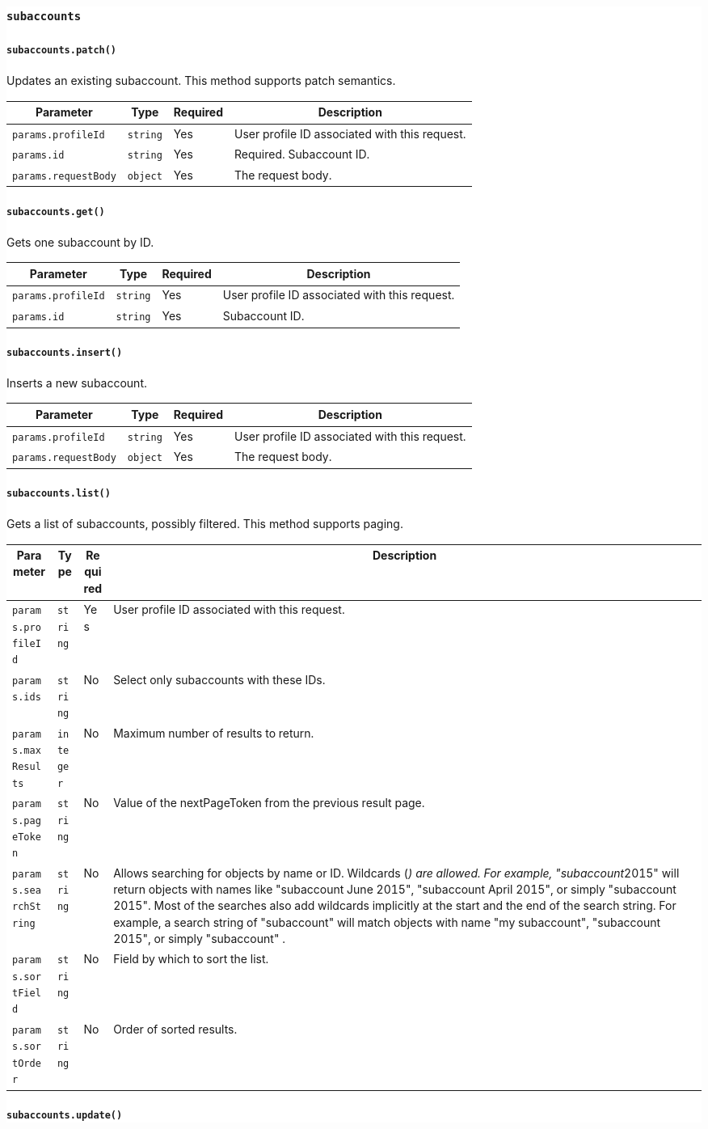 ### `subaccounts`

#### `subaccounts.patch()`

Updates an existing subaccount. This method supports patch semantics.

| Parameter | Type | Required | Description |
|---|---|---|---|
| `params.profileId` | `string` | Yes | User profile ID associated with this request. |
| `params.id` | `string` | Yes | Required. Subaccount ID. |
| `params.requestBody` | `object` | Yes | The request body. |

#### `subaccounts.get()`

Gets one subaccount by ID.

| Parameter | Type | Required | Description |
|---|---|---|---|
| `params.profileId` | `string` | Yes | User profile ID associated with this request. |
| `params.id` | `string` | Yes | Subaccount ID. |

#### `subaccounts.insert()`

Inserts a new subaccount.

| Parameter | Type | Required | Description |
|---|---|---|---|
| `params.profileId` | `string` | Yes | User profile ID associated with this request. |
| `params.requestBody` | `object` | Yes | The request body. |

#### `subaccounts.list()`

Gets a list of subaccounts, possibly filtered. This method supports paging.

| Parameter | Type | Required | Description |
|---|---|---|---|
| `params.profileId` | `string` | Yes | User profile ID associated with this request. |
| `params.ids` | `string` | No | Select only subaccounts with these IDs. |
| `params.maxResults` | `integer` | No | Maximum number of results to return. |
| `params.pageToken` | `string` | No | Value of the nextPageToken from the previous result page. |
| `params.searchString` | `string` | No | Allows searching for objects by name or ID. Wildcards (*) are allowed. For example, "subaccount*2015" will return objects with names like "subaccount June 2015", "subaccount April 2015", or simply "subaccount 2015". Most of the searches also add wildcards implicitly at the start and the end of the search string. For example, a search string of "subaccount" will match objects with name "my subaccount", "subaccount 2015", or simply "subaccount" . |
| `params.sortField` | `string` | No | Field by which to sort the list. |
| `params.sortOrder` | `string` | No | Order of sorted results. |

#### `subaccounts.update()`

